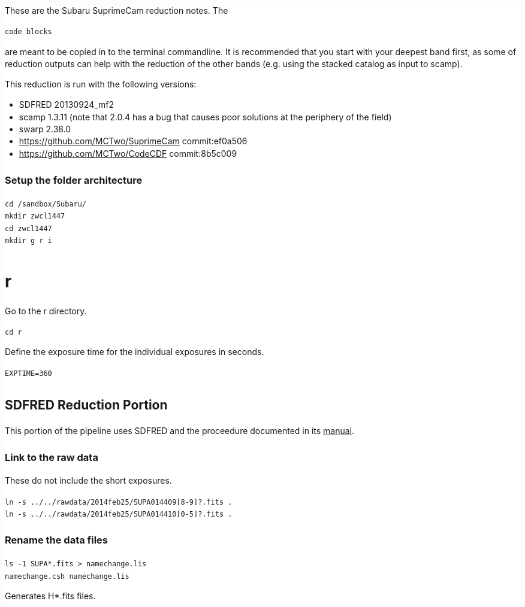 These are the Subaru SuprimeCam reduction notes. The

```
code blocks
```
are meant to be copied in to the terminal commandline. It is recommended that you start with your deepest band first, as some of reduction outputs can help with the reduction of the other bands (e.g. using the stacked catalog as input to scamp).

This reduction is run with the following versions:

* SDFRED 20130924_mf2
* scamp 1.3.11 (note that 2.0.4 has a bug that causes poor solutions at the periphery of the field)
* swarp 2.38.0
* https://github.com/MCTwo/SuprimeCam commit:ef0a506 
* https://github.com/MCTwo/CodeCDF commit:8b5c009

### Setup the folder architecture
```
cd /sandbox/Subaru/
mkdir zwcl1447
cd zwcl1447
mkdir g r i
```




# r
Go to the r directory.

```
cd r
```

Define the exposure time for the individual exposures in seconds.

```
EXPTIME=360
```

## SDFRED Reduction Portion
This portion of the pipeline uses SDFRED and the proceedure documented in its [manual](http://www.naoj.org/Observing/Instruments/SCam/sdfred/v2.0/sdfred2_2p1ae.pdf).

### Link to the raw data
These do not include the short exposures. 

```
ln -s ../../rawdata/2014feb25/SUPA014409[8-9]?.fits .
ln -s ../../rawdata/2014feb25/SUPA014410[0-5]?.fits .
```

### Rename the data files
```
ls -1 SUPA*.fits > namechange.lis
namechange.csh namechange.lis
```
Generates H*.fits files.
